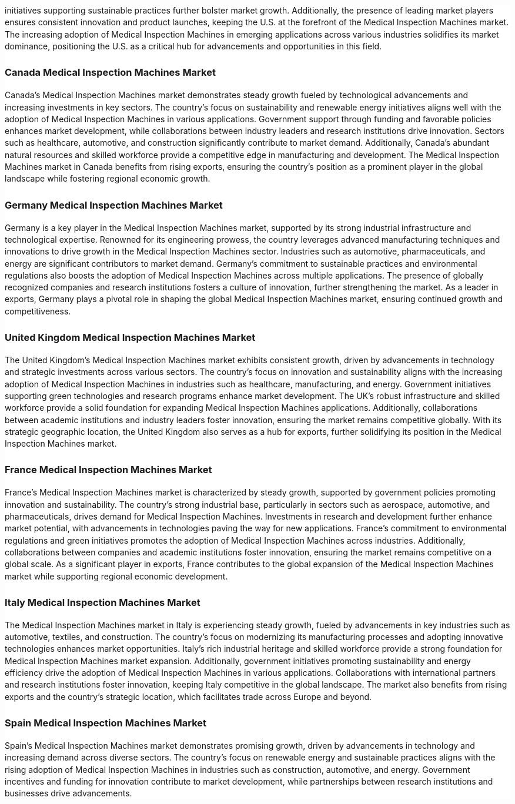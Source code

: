 initiatives supporting sustainable practices further bolster market growth. Additionally, the presence of leading market players ensures consistent innovation and product launches, keeping the U.S. at the forefront of the Medical Inspection Machines market. The increasing adoption of Medical Inspection Machines in emerging applications across various industries solidifies its market dominance, positioning the U.S. as a critical hub for advancements and opportunities in this field.</p><h3>Canada Medical Inspection Machines Market</h3><p>Canada&rsquo;s Medical Inspection Machines market demonstrates steady growth fueled by technological advancements and increasing investments in key sectors. The country&rsquo;s focus on sustainability and renewable energy initiatives aligns well with the adoption of Medical Inspection Machines in various applications. Government support through funding and favorable policies enhances market development, while collaborations between industry leaders and research institutions drive innovation. Sectors such as healthcare, automotive, and construction significantly contribute to market demand. Additionally, Canada&rsquo;s abundant natural resources and skilled workforce provide a competitive edge in manufacturing and development. The Medical Inspection Machines market in Canada benefits from rising exports, ensuring the country&rsquo;s position as a prominent player in the global landscape while fostering regional economic growth.</p><h3>Germany Medical Inspection Machines Market</h3><p>Germany is a key player in the Medical Inspection Machines market, supported by its strong industrial infrastructure and technological expertise. Renowned for its engineering prowess, the country leverages advanced manufacturing techniques and innovations to drive growth in the Medical Inspection Machines sector. Industries such as automotive, pharmaceuticals, and energy are significant contributors to market demand. Germany&rsquo;s commitment to sustainable practices and environmental regulations also boosts the adoption of Medical Inspection Machines across multiple applications. The presence of globally recognized companies and research institutions fosters a culture of innovation, further strengthening the market. As a leader in exports, Germany plays a pivotal role in shaping the global Medical Inspection Machines market, ensuring continued growth and competitiveness.</p><h3>United Kingdom Medical Inspection Machines Market</h3><p>The United Kingdom&rsquo;s Medical Inspection Machines market exhibits consistent growth, driven by advancements in technology and strategic investments across various sectors. The country&rsquo;s focus on innovation and sustainability aligns with the increasing adoption of Medical Inspection Machines in industries such as healthcare, manufacturing, and energy. Government initiatives supporting green technologies and research programs enhance market development. The UK&rsquo;s robust infrastructure and skilled workforce provide a solid foundation for expanding Medical Inspection Machines applications. Additionally, collaborations between academic institutions and industry leaders foster innovation, ensuring the market remains competitive globally. With its strategic geographic location, the United Kingdom also serves as a hub for exports, further solidifying its position in the Medical Inspection Machines market.</p><h3>France Medical Inspection Machines Market</h3><p>France&rsquo;s Medical Inspection Machines market is characterized by steady growth, supported by government policies promoting innovation and sustainability. The country&rsquo;s strong industrial base, particularly in sectors such as aerospace, automotive, and pharmaceuticals, drives demand for Medical Inspection Machines. Investments in research and development further enhance market potential, with advancements in technologies paving the way for new applications. France&rsquo;s commitment to environmental regulations and green initiatives promotes the adoption of Medical Inspection Machines across industries. Additionally, collaborations between companies and academic institutions foster innovation, ensuring the market remains competitive on a global scale. As a significant player in exports, France contributes to the global expansion of the Medical Inspection Machines market while supporting regional economic development.</p><h3>Italy Medical Inspection Machines Market</h3><p>The Medical Inspection Machines market in Italy is experiencing steady growth, fueled by advancements in key industries such as automotive, textiles, and construction. The country&rsquo;s focus on modernizing its manufacturing processes and adopting innovative technologies enhances market opportunities. Italy&rsquo;s rich industrial heritage and skilled workforce provide a strong foundation for Medical Inspection Machines market expansion. Additionally, government initiatives promoting sustainability and energy efficiency drive the adoption of Medical Inspection Machines in various applications. Collaborations with international partners and research institutions foster innovation, keeping Italy competitive in the global landscape. The market also benefits from rising exports and the country&rsquo;s strategic location, which facilitates trade across Europe and beyond.</p><h3>Spain Medical Inspection Machines Market</h3><p>Spain&rsquo;s Medical Inspection Machines market demonstrates promising growth, driven by advancements in technology and increasing demand across diverse sectors. The country&rsquo;s focus on renewable energy and sustainable practices aligns with the rising adoption of Medical Inspection Machines in industries such as construction, automotive, and energy. Government incentives and funding for innovation contribute to market development, while partnerships between research institutions and businesses drive advancements.